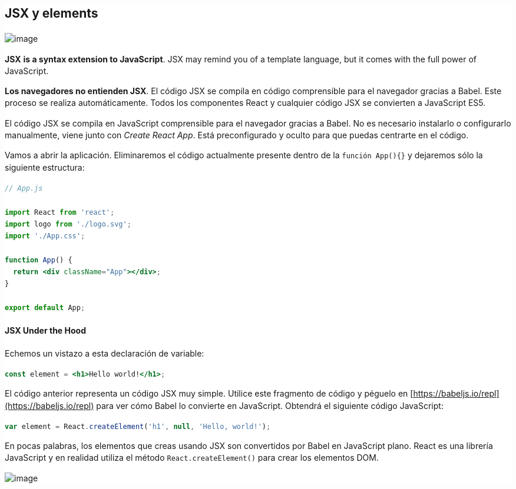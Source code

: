 
## JSX y elements

![image](https://user-images.githubusercontent.com/23629340/42755262-bc6eac9a-88f7-11e8-9a6c-e592ce73e6ab.png)

**JSX** **is a syntax extension to JavaScript**. JSX may remind you of a template language, but it comes with the full power of JavaScript.

**Los navegadores no entienden JSX**. El código JSX se compila en código comprensible para el navegador gracias a Babel. Este proceso se realiza automáticamente. Todos los componentes React y cualquier código JSX se convierten a JavaScript ES5.

El código JSX se compila en JavaScript comprensible para el navegador gracias a Babel. No es necesario instalarlo o configurarlo manualmente, viene junto con _Create React App_. Está preconfigurado y oculto para que puedas centrarte en el código.

Vamos a abrir la aplicación. Eliminaremos el código actualmente presente dentro de la `función App(){}` y dejaremos sólo la siguiente estructura:

```jsx
// App.js

import React from 'react';
import logo from './logo.svg';
import './App.css';

function App() {
  return <div className="App"></div>;
}

export default App;

```

#### JSX Under the Hood

Echemos un vistazo a esta declaración de variable:

```jsx
const element = <h1>Hello world!</h1>;         
```

El código anterior representa un código JSX muy simple. Utilice este fragmento de código y péguelo en [https://babeljs.io/repl](https://babeljs.io/repl) para ver cómo Babel lo convierte en JavaScript. Obtendrá el siguiente código JavaScript:

```js
var element = React.createElement('h1', null, 'Hello, world!');        
```

En pocas palabras, los elementos que creas usando JSX son convertidos por Babel en JavaScript plano. React es una librería JavaScript y en realidad utiliza el método `React.createElement()` para crear los elementos DOM.

![image](https://education-team-2020.s3.eu-west-1.amazonaws.com/web-dev/m3/react-intro/jsx-to-js-conversion.png)

